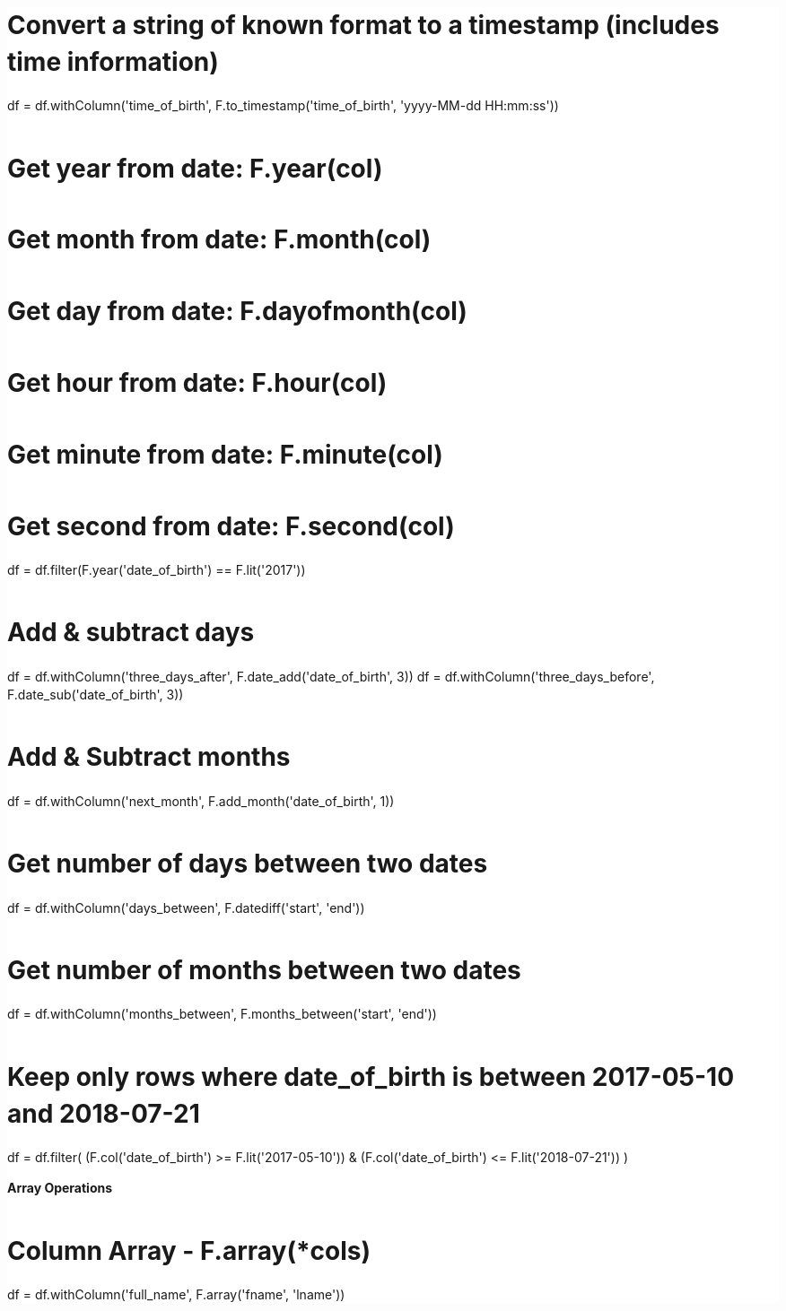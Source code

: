 # Convert a string of known format to a timestamp (includes time information)
df = df.withColumn('time_of_birth', F.to_timestamp('time_of_birth', 'yyyy-MM-dd HH:mm:ss'))

# Get year from date:       F.year(col)
# Get month from date:      F.month(col)
# Get day from date:        F.dayofmonth(col)
# Get hour from date:       F.hour(col)
# Get minute from date:     F.minute(col)
# Get second from date:     F.second(col)
df = df.filter(F.year('date_of_birth') == F.lit('2017'))

# Add & subtract days
df = df.withColumn('three_days_after', F.date_add('date_of_birth', 3))
df = df.withColumn('three_days_before', F.date_sub('date_of_birth', 3))

# Add & Subtract months
df = df.withColumn('next_month', F.add_month('date_of_birth', 1))

# Get number of days between two dates
df = df.withColumn('days_between', F.datediff('start', 'end'))

# Get number of months between two dates
df = df.withColumn('months_between', F.months_between('start', 'end'))

# Keep only rows where date_of_birth is between 2017-05-10 and 2018-07-21
df = df.filter(
    (F.col('date_of_birth') >= F.lit('2017-05-10')) &
    (F.col('date_of_birth') <= F.lit('2018-07-21'))
)

**Array Operations**

# Column Array - F.array(*cols)
df = df.withColumn('full_name', F.array('fname', 'lname'))
